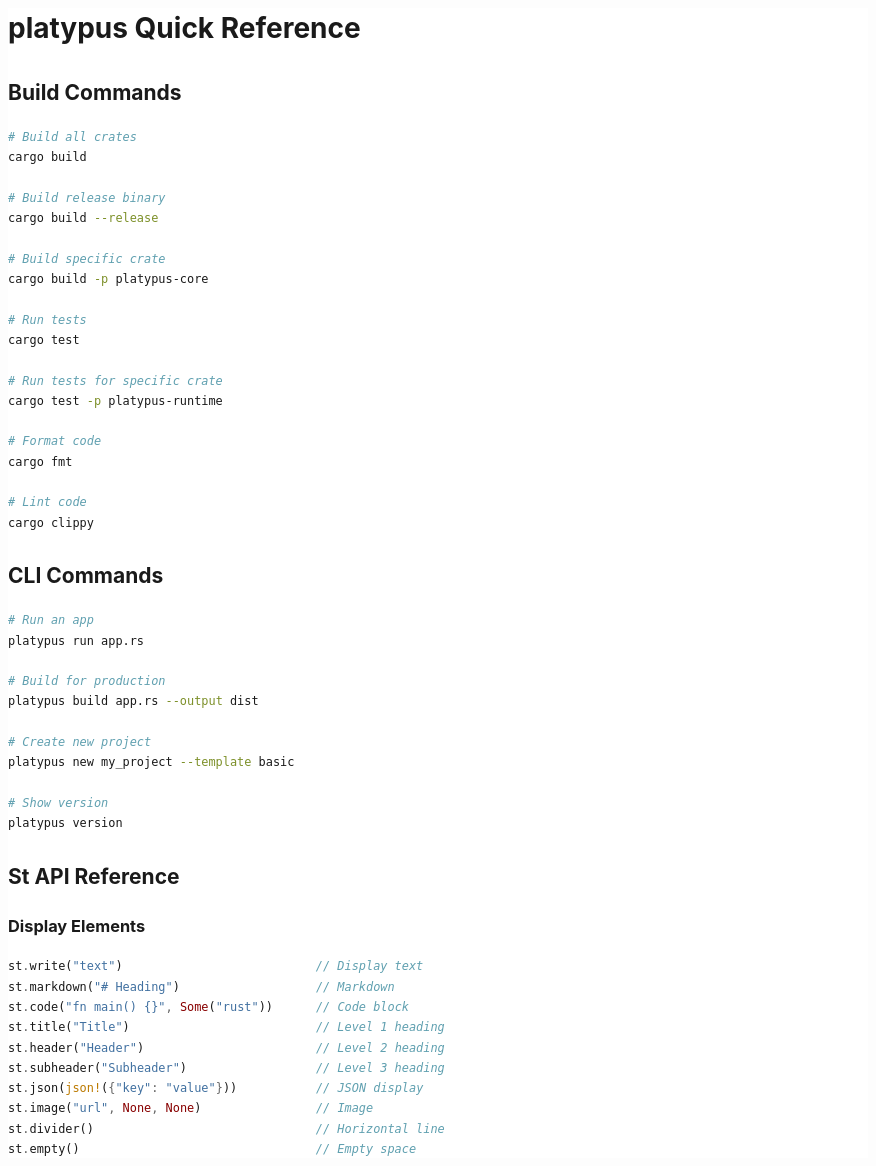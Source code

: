 # platypus Quick Reference

## Build Commands

```bash
# Build all crates
cargo build

# Build release binary
cargo build --release

# Build specific crate
cargo build -p platypus-core

# Run tests
cargo test

# Run tests for specific crate
cargo test -p platypus-runtime

# Format code
cargo fmt

# Lint code
cargo clippy
```

## CLI Commands

```bash
# Run an app
platypus run app.rs

# Build for production
platypus build app.rs --output dist

# Create new project
platypus new my_project --template basic

# Show version
platypus version
```

## St API Reference

### Display Elements

```rust
st.write("text")                           // Display text
st.markdown("# Heading")                   // Markdown
st.code("fn main() {}", Some("rust"))      // Code block
st.title("Title")                          // Level 1 heading
st.header("Header")                        // Level 2 heading
st.subheader("Subheader")                  // Level 3 heading
st.json(json!({"key": "value"}))           // JSON display
st.image("url", None, None)                // Image
st.divider()                               // Horizontal line
st.empty()                                 // Empty space
```
